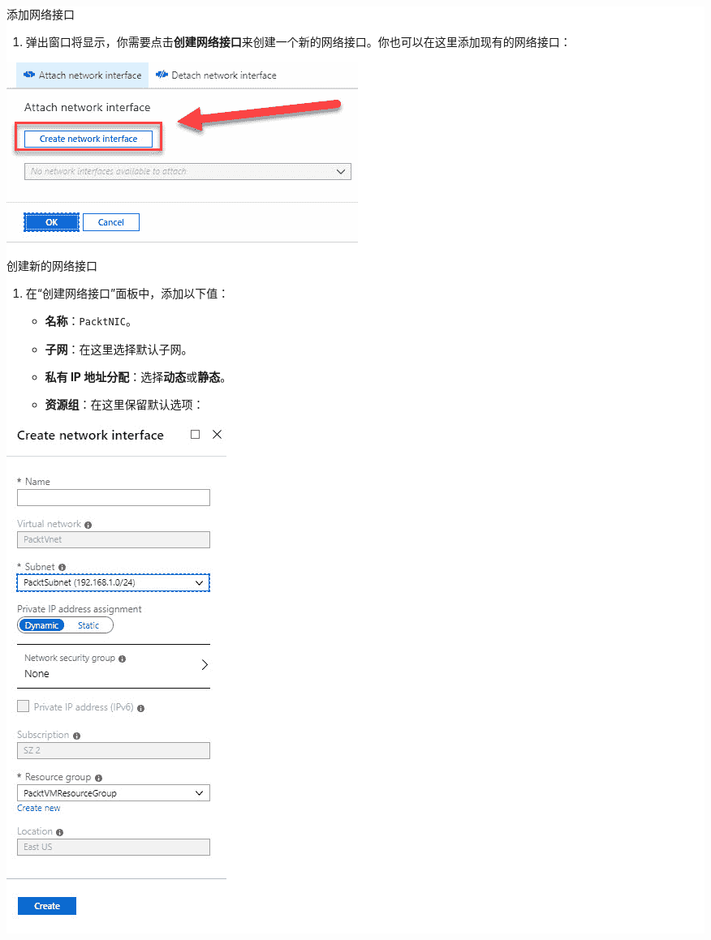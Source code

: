 添加网络接口

1.  弹出窗口将显示，你需要点击**创建网络接口**来创建一个新的网络接口。你也可以在这里添加现有的网络接口：

![](img/a286fa64-b419-4957-bc41-b388c9323e2e.png)

创建新的网络接口

1.  在“创建网络接口”面板中，添加以下值：

    +   **名称**：`PacktNIC`。

    +   **子网**：在这里选择默认子网。

    +   **私有 IP 地址分配**：选择**动态**或**静态**。

    +   **资源组**：在这里保留默认选项：

![](img/280ca362-f669-415c-86a1-19941d51616a.png)
